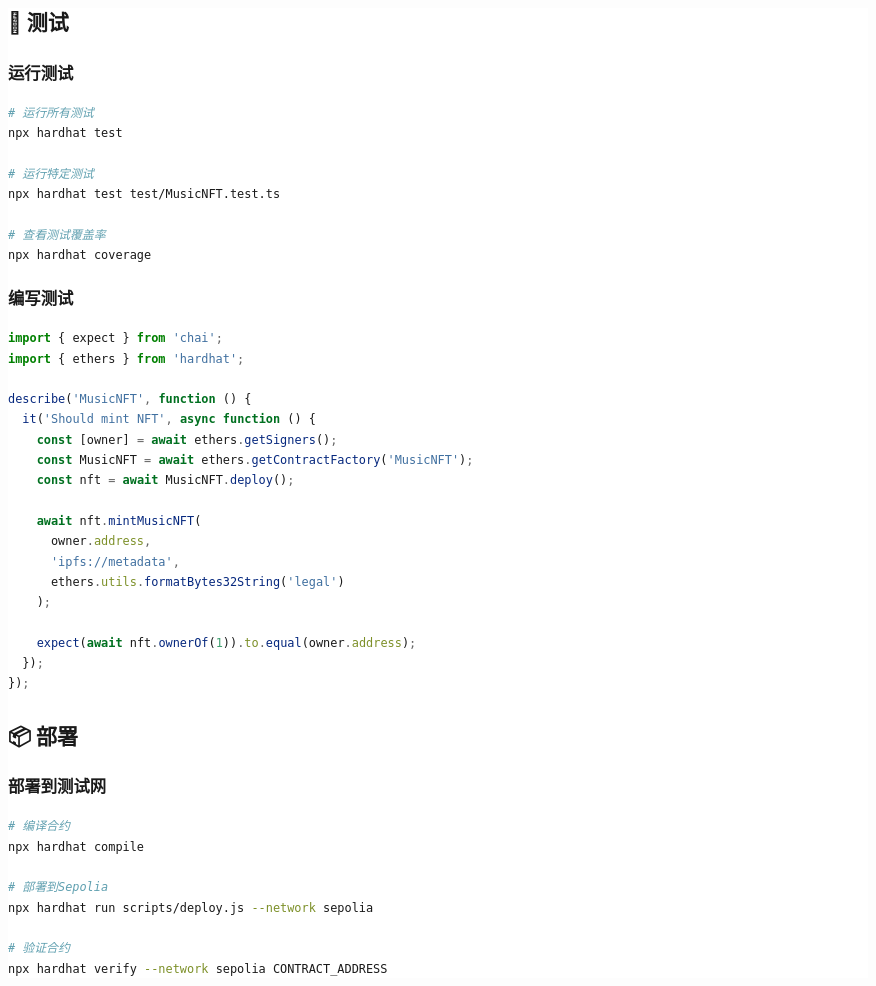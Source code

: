 ## 🧪 测试

### 运行测试

```bash
# 运行所有测试
npx hardhat test

# 运行特定测试
npx hardhat test test/MusicNFT.test.ts

# 查看测试覆盖率
npx hardhat coverage
```

### 编写测试

```typescript
import { expect } from 'chai';
import { ethers } from 'hardhat';

describe('MusicNFT', function () {
  it('Should mint NFT', async function () {
    const [owner] = await ethers.getSigners();
    const MusicNFT = await ethers.getContractFactory('MusicNFT');
    const nft = await MusicNFT.deploy();

    await nft.mintMusicNFT(
      owner.address,
      'ipfs://metadata',
      ethers.utils.formatBytes32String('legal')
    );

    expect(await nft.ownerOf(1)).to.equal(owner.address);
  });
});
```

## 📦 部署

### 部署到测试网

```bash
# 编译合约
npx hardhat compile

# 部署到Sepolia
npx hardhat run scripts/deploy.js --network sepolia

# 验证合约
npx hardhat verify --network sepolia CONTRACT_ADDRESS
```

